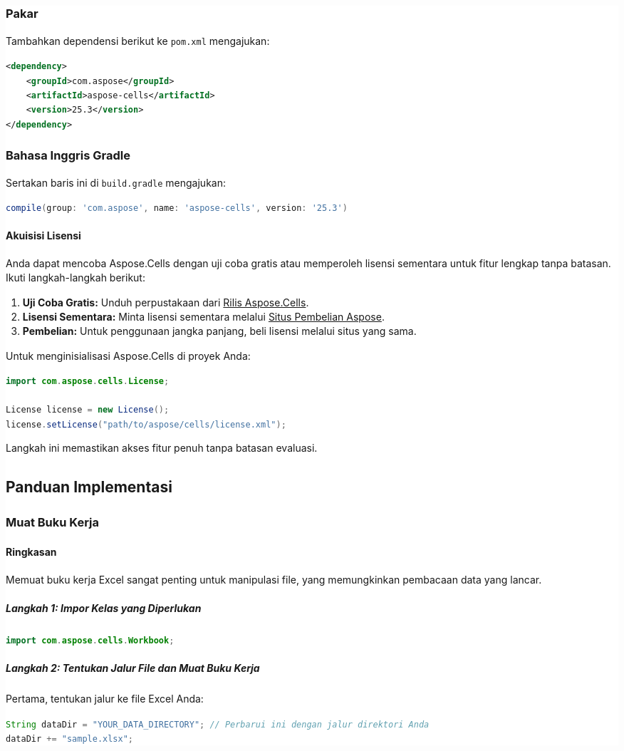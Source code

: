 ### Pakar
Tambahkan dependensi berikut ke `pom.xml` mengajukan:
```xml
<dependency>
    <groupId>com.aspose</groupId>
    <artifactId>aspose-cells</artifactId>
    <version>25.3</version>
</dependency>
```

### Bahasa Inggris Gradle
Sertakan baris ini di `build.gradle` mengajukan:
```gradle
compile(group: 'com.aspose', name: 'aspose-cells', version: '25.3')
```

#### Akuisisi Lisensi
Anda dapat mencoba Aspose.Cells dengan uji coba gratis atau memperoleh lisensi sementara untuk fitur lengkap tanpa batasan. Ikuti langkah-langkah berikut:
1. **Uji Coba Gratis:** Unduh perpustakaan dari [Rilis Aspose.Cells](https://releases.aspose.com/cells/java/).
2. **Lisensi Sementara:** Minta lisensi sementara melalui [Situs Pembelian Aspose](https://purchase.aspose.com/temporary-license/).
3. **Pembelian:** Untuk penggunaan jangka panjang, beli lisensi melalui situs yang sama.

Untuk menginisialisasi Aspose.Cells di proyek Anda:
```java
import com.aspose.cells.License;

License license = new License();
license.setLicense("path/to/aspose/cells/license.xml");
```

Langkah ini memastikan akses fitur penuh tanpa batasan evaluasi. 

## Panduan Implementasi

### Muat Buku Kerja

#### Ringkasan
Memuat buku kerja Excel sangat penting untuk manipulasi file, yang memungkinkan pembacaan data yang lancar.

##### Langkah 1: Impor Kelas yang Diperlukan
```java
import com.aspose.cells.Workbook;
```

##### Langkah 2: Tentukan Jalur File dan Muat Buku Kerja
Pertama, tentukan jalur ke file Excel Anda:
```java
String dataDir = "YOUR_DATA_DIRECTORY"; // Perbarui ini dengan jalur direktori Anda
dataDir += "sample.xlsx";
```
